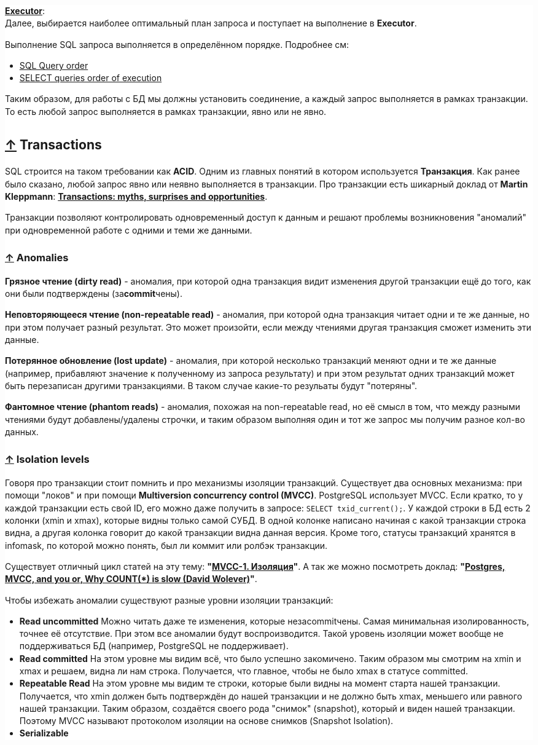 **[Executor](https://www.postgresql.org/docs/11/executor.html)**:\
Далее, выбирается наиболее оптимальный план запроса и поступает на выполнение в **Executor**.

Выполнение SQL запроса выполняется в определённом порядке. Подробнее см:
- [SQL Query order](https://www.sisense.com/blog/sql-query-order-of-operations/)
- [SELECT queries order of execution](https://sqlbolt.com/lesson/select_queries_order_of_execution)

Таким образом, для работы с БД мы должны установить соединение, а каждый запрос выполняется в рамках транзакции. То есть любой запрос выполняется в рамках транзакции, явно или не явно.


## [↑](#home) <a id="transaction"></a> Transactions
SQL строится на таком требовании как **ACID**. Одним из главных понятий в котором используется **Транзакция**. Как ранее было сказано, любой запрос явно или неявно выполняется в транзакции. Про транзакции есть шикарный доклад от **Martin Kleppmann**: **[Transactions: myths, surprises and opportunities](https://youtu.be/5ZjhNTM8XU8?t=403)**.

Транзакции позволяют контролировать одновременный доступ к данным и решают проблемы возникновения "аномалий" при одновременной работе с одними и теми же данными.

### [↑](#home) <a id="anomalies"></a> Anomalies
**Грязное чтение (dirty read)** - аномалия, при которой одна транзакция видит изменения другой транзакции ещё до того, как они были подтверждены (за**commit**чены).

**Неповторяющееся чтение (non-repeatable read)** - аномалия, при которой одна транзакция читает одни и те же данные, но при этом получает разный результат. Это может произойти, если между чтениями другая транзакция сможет изменить эти данные.

**Потерянное обновление (lost update)** - аномалия, при которой несколько транзакций меняют одни и те же данные (например, прибавляют значение к полученному из запроса результату) и при этом результат одних транзакций может быть перезаписан другими транзакциями. В таком случае какие-то резульаты будут "потеряны".

**Фантомное чтение (phantom reads)** - аномалия, похожая на non-repeatable read, но её смысл в том, что между разными чтениями будут добавлены/удалены строчки, и таким образом выполняя один и тот же запрос мы получим разное кол-во данных.


### [↑](#home) <a id="isolation"></a> Isolation levels
Говоря про транзакции стоит помнить и про механизмы изоляции транзакций. Существует два основных механизма: при помощи "локов" и при помощи **Multiversion concurrency control (MVCC)**. PostgreSQL использует MVCC. Если кратко, то у каждой транзакции есть свой ID, его можно даже получить в запросе: ``SELECT txid_current();``. У каждой строки в БД есть 2 колонки (xmin и xmax), которые видны только самой СУБД. В одной колонке написано начиная с какой транзакции строка видна, а другая колонка говорит до какой транзакции видна данная версия. Кроме того, статусы транзакций хранятся в infomask, по которой можно понять, был ли коммит или ролбэк транзакции.

Существует отличный цикл статей на эту тему: **"[MVCC-1. Изоляция](https://habr.com/ru/company/postgrespro/blog/442804/)"**. А так же можно посмотреть доклад: **"[Postgres, MVCC, and you or, Why COUNT(*) is slow (David Wolever)](https://www.youtube.com/watch?v=GtQueJe6xRQ)"**.

Чтобы избежать аномалии существуют разные уровни изоляции транзакций:
- **Read uncommitted**
Можно читать даже те изменения, которые незаcommitчены. Самая минимальная изолированность, точнее её отсутствие. При этом все аномалии будут воспроизводится. Такой уровень изоляции может вообще не поддерживаться БД (например, PostgreSQL не поддерживает).
- **Read committed**
На этом уровне мы видим всё, что было успешно закомичено. Таким образом мы смотрим на xmin и xmax и решаем, видна ли нам строка. Получается, что главное, чтобы не было xmax в статусе committed.
- **Repeatable Read**
На этом уровне мы видим те строки, которые были видны на момент старта нашей транзакции. Получается, что xmin должен быть подтверждён до нашей транзакции и не должно быть xmax, меньшего или равного нашей транзакции. Таким образом, создаётся своего рода "снимок" (snapshot), который и виден нашей транзакции. Поэтому MVCC называют протоколом изоляции на основе снимков (Snapshot Isolation).
- **Serializable**
